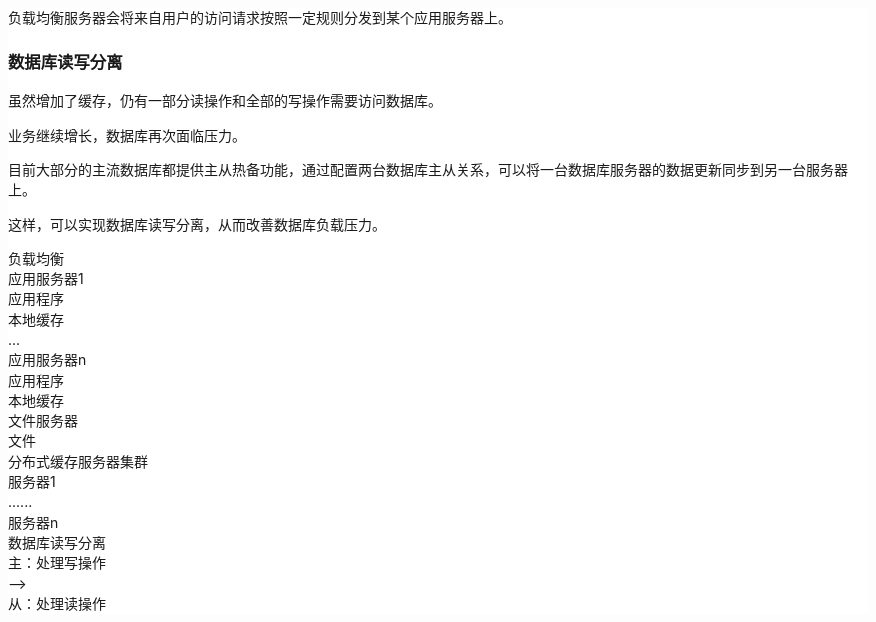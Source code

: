 负载均衡服务器会将来自用户的访问请求按照一定规则分发到某个应用服务器上。

### 数据库读写分离

虽然增加了缓存，仍有一部分读操作和全部的写操作需要访问数据库。

业务继续增长，数据库再次面临压力。

目前大部分的主流数据库都提供主从热备功能，通过配置两台数据库主从关系，可以将一台数据库服务器的数据更新同步到另一台服务器上。

这样，可以实现数据库读写分离，从而改善数据库负载压力。

<div class="flex flex-col bg-cyan justify-center gap-8 p-4">
  <div class="flex flex-row gap-2 border border-red-50/10 p-4 justify-center">
      <div class="p-2 text-center">
        负载均衡
      </div>
  </div>
  <div class="flex flex-row gap-2 justify-between">
    <div class="flex flex-col gap-2 border border-red-50/10 p-4 justify-center">
      <div class="p-4">
        应用服务器1
      </div>
      <div class="flex flex-row">
      <div class="bg-sky p-4 text-center">应用程序</div>
      <div class="bg-yellow p-4 text-center">本地缓存</div>
      </div>
    </div>
    <div class="flex flex-col gap-2 border border-red-50/10 p-4 justify-center">
      ...
    </div>
    <div class="flex flex-col gap-2 border border-red-50/10 p-4 justify-center">
      <div class="p-4">
        应用服务器n
      </div>
      <div class="flex flex-row">
      <div class="bg-sky p-4 text-center">应用程序</div>
      <div class="bg-yellow p-4 text-center">本地缓存</div>
      </div>
    </div>
  </div>
  <div class="flex flex-row justify-between">
      <div class="flex flex-col gap-2 border border-red-50/10 p-4">
        <div class="p-4 text-center">文件服务器</div>
        <div class="bg-sky p-4 text-center">文件</div>
      </div>
      <div class="flex flex-col gap-2 border border-red-50/10 p-4">
        <div class="p-4">分布式缓存服务器集群</div>
        <div class="bg-sky p-2 text-center">服务器1</div>
        <div class="bg-sky p-2 text-center">......</div>
        <div class="bg-sky p-2 text-center">服务器n</div>
      </div>
      <div class="flex flex-col gap-2 border border-red-50/10 p-4">
        <div class="p-4 text-center">数据库读写分离</div>
        <div class="bg-sky p-4 text-center">主：处理写操作</div>
        <div class="text-center rotate-90">--></div>
        <div class="bg-sky p-4 text-center">从：处理读操作</div>
      </div>
  </div>
</div>
